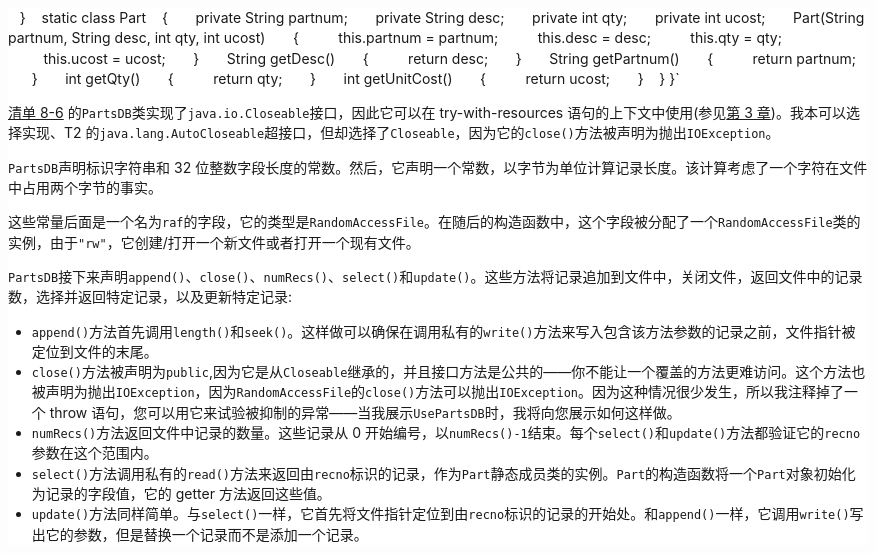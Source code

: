    }
   static class Part
   {
      private String partnum;
      private String desc;
      private int qty;
      private int ucost;
      Part(String partnum, String desc, int qty, int ucost)
      {
         this.partnum = partnum;
         this.desc = desc;
         this.qty = qty;
         this.ucost = ucost;
      }
      String getDesc()
      {
         return desc;
      }
      String getPartnum()
      {
         return partnum;
      }
      int getQty()
      {
         return qty;
      }
      int getUnitCost()
      {
         return ucost;
      }
   }
}`

[清单 8-6](#list_8_6) 的`PartsDB`类实现了`java.io.Closeable`接口，因此它可以在 try-with-resources 语句的上下文中使用(参见[第 3 章](03.html#ch3))。我本可以选择实现、T2 的`java.lang.AutoCloseable`超接口，但却选择了`Closeable`，因为它的`close()`方法被声明为抛出`IOException`。

`PartsDB`声明标识字符串和 32 位整数字段长度的常数。然后，它声明一个常数，以字节为单位计算记录长度。该计算考虑了一个字符在文件中占用两个字节的事实。

这些常量后面是一个名为`raf`的字段，它的类型是`RandomAccessFile`。在随后的构造函数中，这个字段被分配了一个`RandomAccessFile`类的实例，由于`"rw"`，它创建/打开一个新文件或者打开一个现有文件。

`PartsDB`接下来声明`append()`、`close()`、`numRecs()`、`select()`和`update()`。这些方法将记录追加到文件中，关闭文件，返回文件中的记录数，选择并返回特定记录，以及更新特定记录:

*   `append()`方法首先调用`length()`和`seek()`。这样做可以确保在调用私有的`write()`方法来写入包含该方法参数的记录之前，文件指针被定位到文件的末尾。
*   `close()`方法被声明为`public`,因为它是从`Closeable`继承的，并且接口方法是公共的——你不能让一个覆盖的方法更难访问。这个方法也被声明为抛出`IOException`，因为`RandomAccessFile`的`close()`方法可以抛出`IOException`。因为这种情况很少发生，所以我注释掉了一个 throw 语句，您可以用它来试验被抑制的异常——当我展示`UsePartsDB`时，我将向您展示如何这样做。
*   `numRecs()`方法返回文件中记录的数量。这些记录从 0 开始编号，以`numRecs()-1`结束。每个`select()`和`update()`方法都验证它的`recno`参数在这个范围内。
*   `select()`方法调用私有的`read()`方法来返回由`recno`标识的记录，作为`Part`静态成员类的实例。`Part`的构造函数将一个`Part`对象初始化为记录的字段值，它的 getter 方法返回这些值。
*   `update()`方法同样简单。与`select()`一样，它首先将文件指针定位到由`recno`标识的记录的开始处。和`append()`一样，它调用`write()`写出它的参数，但是替换一个记录而不是添加一个记录。
